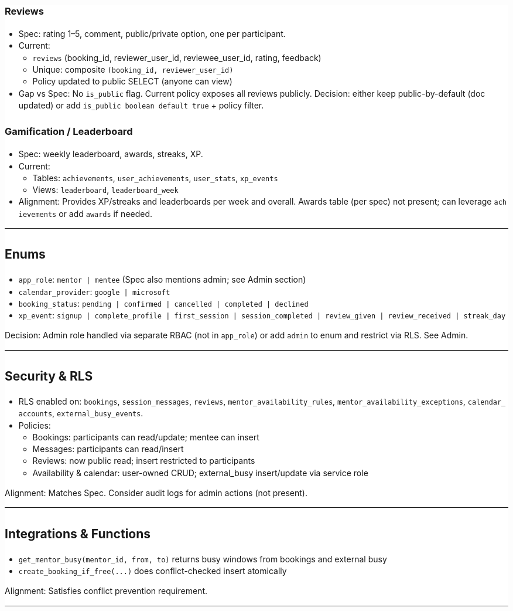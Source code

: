 ### Reviews
- Spec: rating 1–5, comment, public/private option, one per participant.
- Current:
  - `reviews` (booking_id, reviewer_user_id, reviewee_user_id, rating, feedback)
  - Unique: composite `(booking_id, reviewer_user_id)`
  - Policy updated to public SELECT (anyone can view)
- Gap vs Spec: No `is_public` flag. Current policy exposes all reviews publicly. Decision: either keep public-by-default (doc updated) or add `is_public boolean default true` + policy filter.

### Gamification / Leaderboard
- Spec: weekly leaderboard, awards, streaks, XP.
- Current:
  - Tables: `achievements`, `user_achievements`, `user_stats`, `xp_events`
  - Views: `leaderboard`, `leaderboard_week`
- Alignment: Provides XP/streaks and leaderboards per week and overall. Awards table (per spec) not present; can leverage `achievements` or add `awards` if needed.

---

## Enums
- `app_role`: `mentor | mentee` (Spec also mentions admin; see Admin section)
- `calendar_provider`: `google | microsoft`
- `booking_status`: `pending | confirmed | cancelled | completed | declined`
- `xp_event`: `signup | complete_profile | first_session | session_completed | review_given | review_received | streak_day`

Decision: Admin role handled via separate RBAC (not in `app_role`) or add `admin` to enum and restrict via RLS. See Admin.

---

## Security & RLS
- RLS enabled on: `bookings`, `session_messages`, `reviews`, `mentor_availability_rules`, `mentor_availability_exceptions`, `calendar_accounts`, `external_busy_events`.
- Policies:
  - Bookings: participants can read/update; mentee can insert
  - Messages: participants can read/insert
  - Reviews: now public read; insert restricted to participants
  - Availability & calendar: user-owned CRUD; external_busy insert/update via service role

Alignment: Matches Spec. Consider audit logs for admin actions (not present).

---

## Integrations & Functions
- `get_mentor_busy(mentor_id, from, to)` returns busy windows from bookings and external busy
- `create_booking_if_free(...)` does conflict-checked insert atomically

Alignment: Satisfies conflict prevention requirement.

---
